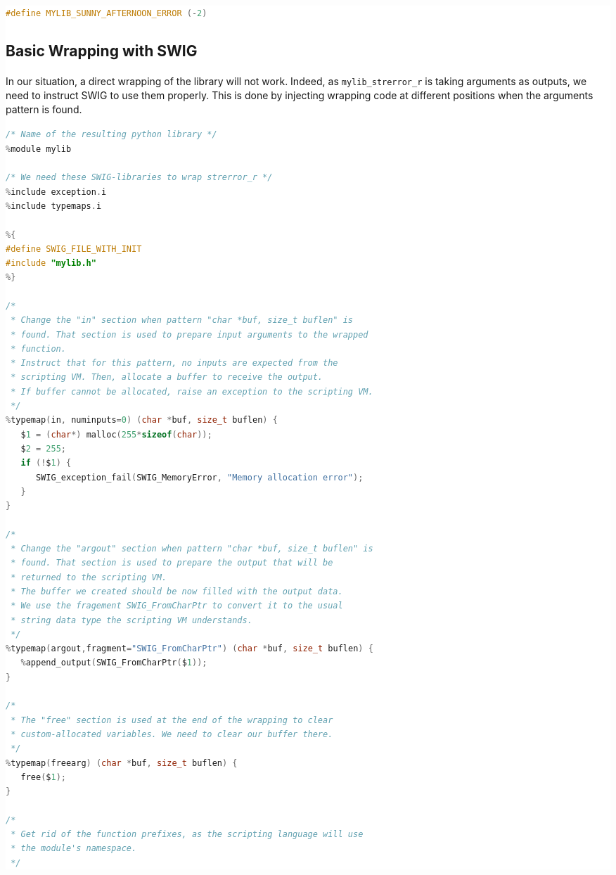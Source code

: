 ```c
#define MYLIB_SUNNY_AFTERNOON_ERROR (-2)
```

## Basic Wrapping with SWIG

In our situation, a direct wrapping of the library will not work. Indeed, as
`mylib_strerror_r` is taking arguments as outputs, we need to instruct SWIG to
use them properly. This is done by injecting wrapping code at different
positions when the arguments pattern is found.

```c
/* Name of the resulting python library */
%module mylib

/* We need these SWIG-libraries to wrap strerror_r */
%include exception.i
%include typemaps.i

%{
#define SWIG_FILE_WITH_INIT
#include "mylib.h"
%}

/*
 * Change the "in" section when pattern "char *buf, size_t buflen" is
 * found. That section is used to prepare input arguments to the wrapped
 * function.
 * Instruct that for this pattern, no inputs are expected from the
 * scripting VM. Then, allocate a buffer to receive the output.
 * If buffer cannot be allocated, raise an exception to the scripting VM.
 */
%typemap(in, numinputs=0) (char *buf, size_t buflen) {
   $1 = (char*) malloc(255*sizeof(char));
   $2 = 255;
   if (!$1) {
      SWIG_exception_fail(SWIG_MemoryError, "Memory allocation error");
   }
}

/*
 * Change the "argout" section when pattern "char *buf, size_t buflen" is
 * found. That section is used to prepare the output that will be
 * returned to the scripting VM.
 * The buffer we created should be now filled with the output data.
 * We use the fragement SWIG_FromCharPtr to convert it to the usual
 * string data type the scripting VM understands.
 */
%typemap(argout,fragment="SWIG_FromCharPtr") (char *buf, size_t buflen) {
   %append_output(SWIG_FromCharPtr($1));
}

/*
 * The "free" section is used at the end of the wrapping to clear
 * custom-allocated variables. We need to clear our buffer there.
 */
%typemap(freearg) (char *buf, size_t buflen) {
   free($1);
}

/*
 * Get rid of the function prefixes, as the scripting language will use
 * the module's namespace.
 */
```